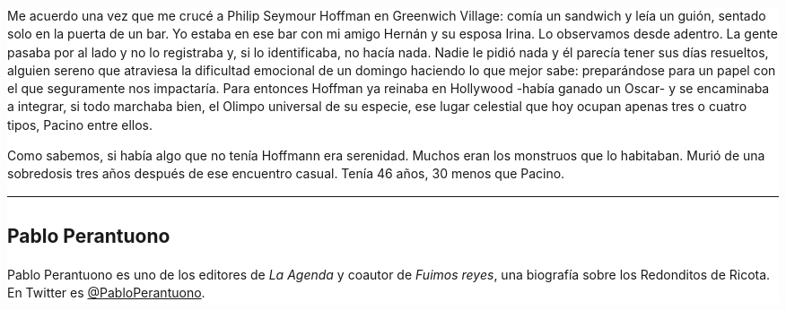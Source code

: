 
Me
acuerdo una vez que me crucé a Philip Seymour Hoffman en Greenwich
Village: comía un sandwich y leía un guión, sentado solo en la puerta de un bar. Yo
estaba en ese bar con mi amigo Hernán y su esposa Irina. Lo
observamos desde adentro. La gente pasaba por al lado y no lo
registraba y, si lo identificaba, no hacía nada. Nadie le pidió nada y él
parecía tener sus días resueltos, alguien sereno que atraviesa la
dificultad emocional de un domingo haciendo lo que mejor sabe:
preparándose para un papel con el que seguramente nos impactaría.
Para entonces Hoffman ya reinaba en Hollywood -había ganado un
Oscar- y se encaminaba a integrar, si todo marchaba bien, el
Olimpo universal de su especie, ese lugar celestial que hoy ocupan
apenas tres o cuatro tipos, Pacino entre ellos. 


Como
sabemos, si había algo que no tenía Hoffmann era serenidad. Muchos
eran los monstruos que lo habitaban. Murió de una sobredosis tres
años después de ese encuentro casual. Tenía 46 años, 30 menos que
Pacino.


  


---

 Pablo Perantuono
-----------------

 Pablo Perantuono es uno de los editores de *La Agenda* y coautor de *Fuimos reyes*, una biografía sobre los Redonditos de Ricota. En Twitter es [@PabloPerantuono](https://twitter.com/PabloPerantuono). 

